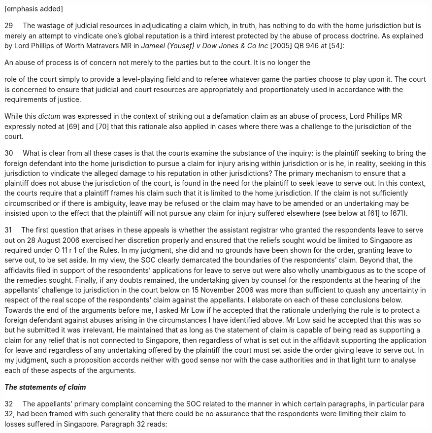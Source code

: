  [emphasis added] 

29     The wastage of judicial resources in adjudicating a claim which, in truth, has nothing to do with the home jurisdiction but is merely an attempt to vindicate one’s global reputation is a third interest protected by the abuse of process doctrine. As explained by Lord Phillips of Worth Matravers MR in _Jameel (Yousef) v Dow Jones & Co Inc_ [2005] QB 946 at [54]: 

 An abuse of process is of concern not merely to the parties but to the court. It is no longer the 


 role of the court simply to provide a level-playing field and to referee whatever game the parties choose to play upon it. The court is concerned to ensure that judicial and court resources are appropriately and proportionately used in accordance with the requirements of justice. 

While this _dictum_ was expressed in the context of striking out a defamation claim as an abuse of process, Lord Phillips MR expressly noted at [69] and [70] that this rationale also applied in cases where there was a challenge to the jurisdiction of the court. 

30     What is clear from all these cases is that the courts examine the substance of the inquiry: is the plaintiff seeking to bring the foreign defendant into the home jurisdiction to pursue a claim for injury arising within jurisdiction or is he, in reality, seeking in this jurisdiction to vindicate the alleged damage to his reputation in other jurisdictions? The primary mechanism to ensure that a plaintiff does not abuse the jurisdiction of the court, is found in the need for the plaintiff to seek leave to serve out. In this context, the courts require that a plaintiff frames his claim such that it is limited to the home jurisdiction. If the claim is not sufficiently circumscribed or if there is ambiguity, leave may be refused or the claim may have to be amended or an undertaking may be insisted upon to the effect that the plaintiff will not pursue any claim for injury suffered elsewhere (see below at [61] to [67]). 

31     The first question that arises in these appeals is whether the assistant registrar who granted the respondents leave to serve out on 28 August 2006 exercised her discretion properly and ensured that the reliefs sought would be limited to Singapore as required under O 11 r 1 of the Rules. In my judgment, she did and no grounds have been shown for the order, granting leave to serve out, to be set aside. In my view, the SOC clearly demarcated the boundaries of the respondents’ claim. Beyond that, the affidavits filed in support of the respondents’ applications for leave to serve out were also wholly unambiguous as to the scope of the remedies sought. Finally, if any doubts remained, the undertaking given by counsel for the respondents at the hearing of the appellants’ challenge to jurisdiction in the court below on 15 November 2006 was more than sufficient to quash any uncertainty in respect of the real scope of the respondents’ claim against the appellants. I elaborate on each of these conclusions below. Towards the end of the arguments before me, I asked Mr Low if he accepted that the rationale underlying the rule is to protect a foreign defendant against abuses arising in the circumstances I have identified above. Mr Low said he accepted that this was so but he submitted it was irrelevant. He maintained that as long as the statement of claim is capable of being read as supporting a claim for any relief that is not connected to Singapore, then regardless of what is set out in the affidavit supporting the application for leave and regardless of any undertaking offered by the plaintiff the court must set aside the order giving leave to serve out. In my judgment, such a proposition accords neither with good sense nor with the case authorities and in that light turn to analyse each of these aspects of the arguments. 

**_The statements of claim_** 

32     The appellants’ primary complaint concerning the SOC related to the manner in which certain paragraphs, in particular para 32, had been framed with such generality that there could be no assurance that the respondents were limiting their claim to losses suffered in Singapore. Paragraph 32 reads: 
